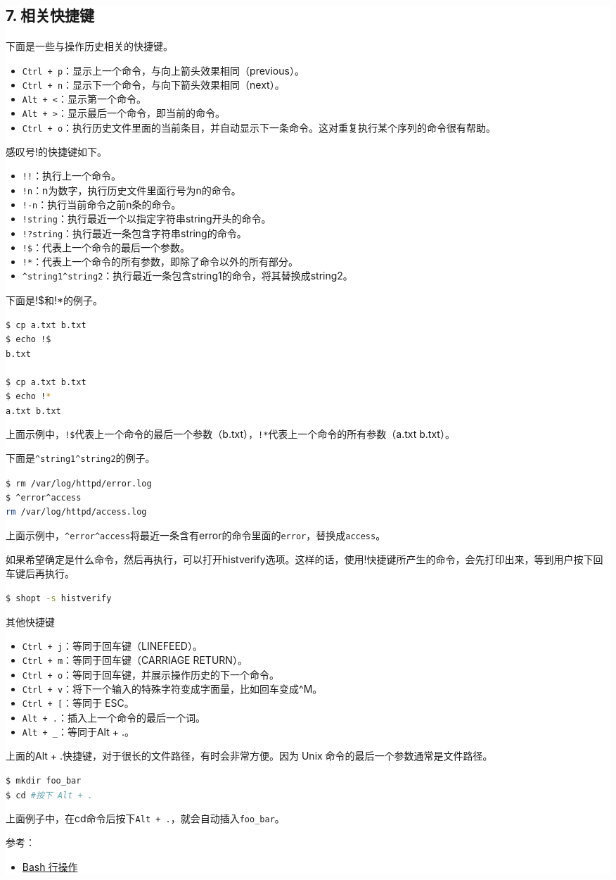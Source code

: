 ## 7. 相关快捷键
下面是一些与操作历史相关的快捷键。

 - `Ctrl + p`：显示上一个命令，与向上箭头效果相同（previous）。
 - `Ctrl + n`：显示下一个命令，与向下箭头效果相同（next）。
 - `Alt + <`：显示第一个命令。
 - `Alt + >`：显示最后一个命令，即当前的命令。
 - `Ctrl + o`：执行历史文件里面的当前条目，并自动显示下一条命令。这对重复执行某个序列的命令很有帮助。

感叹号!的快捷键如下。

 - `!!`：执行上一个命令。
 - `!n`：n为数字，执行历史文件里面行号为n的命令。
 - `!-n`：执行当前命令之前n条的命令。
 - `!string`：执行最近一个以指定字符串string开头的命令。
 - `!?string`：执行最近一条包含字符串string的命令。
 - `!$`：代表上一个命令的最后一个参数。
 - `!*`：代表上一个命令的所有参数，即除了命令以外的所有部分。
 - `^string1^string2`：执行最近一条包含string1的命令，将其替换成string2。

下面是!$和!*的例子。

```bash
$ cp a.txt b.txt
$ echo !$
b.txt

$ cp a.txt b.txt
$ echo !*
a.txt b.txt
```

上面示例中，`!$`代表上一个命令的最后一个参数（b.txt），`!*`代表上一个命令的所有参数（a.txt b.txt）。

下面是`^string1^string2`的例子。

```bash
$ rm /var/log/httpd/error.log
$ ^error^access
rm /var/log/httpd/access.log
```

上面示例中，`^error^access`将最近一条含有error的命令里面的`error`，替换成`access`。

如果希望确定是什么命令，然后再执行，可以打开histverify选项。这样的话，使用!快捷键所产生的命令，会先打印出来，等到用户按下回车键后再执行。

```bash
$ shopt -s histverify
```

其他快捷键

 - `Ctrl + j`：等同于回车键（LINEFEED）。
 - `Ctrl + m`：等同于回车键（CARRIAGE RETURN）。
 - `Ctrl + o`：等同于回车键，并展示操作历史的下一个命令。
 - `Ctrl + v`：将下一个输入的特殊字符变成字面量，比如回车变成^M。
 - `Ctrl + [`：等同于 ESC。
 - `Alt + .`：插入上一个命令的最后一个词。
 - `Alt + _`：等同于Alt + .。

上面的Alt + .快捷键，对于很长的文件路径，有时会非常方便。因为 Unix 命令的最后一个参数通常是文件路径。

```bash
$ mkdir foo_bar
$ cd #按下 Alt + .
```

上面例子中，在cd命令后按下`Alt + .`，就会自动插入`foo_bar`。

参考：

 - [Bash 行操作](https://wangdoc.com/bash/readline.html)
